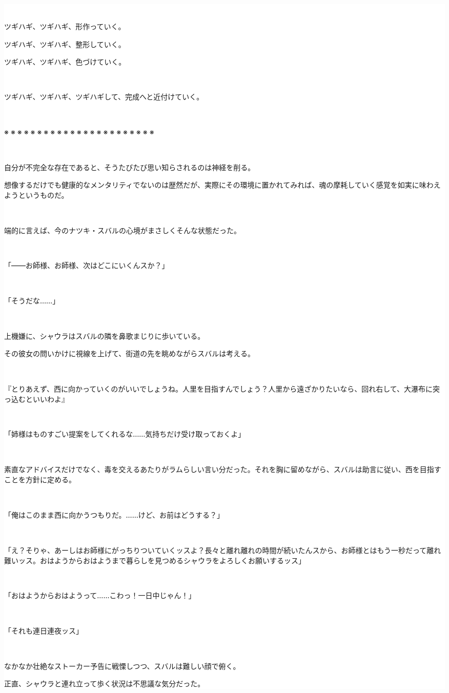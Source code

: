 　

ツギハギ、ツギハギ、形作っていく。

ツギハギ、ツギハギ、整形していく。

ツギハギ、ツギハギ、色づけていく。

　

ツギハギ、ツギハギ、ツギハギして、完成へと近付けていく。

　

※ ※ ※ ※ ※ ※ ※ ※ ※ ※ ※ ※ ※ ※ ※ ※ ※ ※ ※ ※ ※ ※ ※

　

自分が不完全な存在であると、そうたびたび思い知らされるのは神経を削る。

想像するだけでも健康的なメンタリティでないのは歴然だが、実際にその環境に置かれてみれば、魂の摩耗していく感覚を如実に味わえようというものだ。

　

端的に言えば、今のナツキ・スバルの心境がまさしくそんな状態だった。

　

「――お師様、お師様、次はどこにいくんスか？」

　

「そうだな……」

　

上機嫌に、シャウラはスバルの隣を鼻歌まじりに歩いている。

その彼女の問いかけに視線を上げて、街道の先を眺めながらスバルは考える。

　

『とりあえず、西に向かっていくのがいいでしょうね。人里を目指すんでしょう？人里から遠ざかりたいなら、回れ右して、大瀑布に突っ込むといいわよ』

　

「姉様はものすごい提案をしてくれるな……気持ちだけ受け取っておくよ」

　

素直なアドバイスだけでなく、毒を交えるあたりがラムらしい言い分だった。それを胸に留めながら、スバルは助言に従い、西を目指すことを方針に定める。

　

「俺はこのまま西に向かうつもりだ。……けど、お前はどうする？」

　

「え？そりゃ、あーしはお師様にがっちりついていくッスよ？長々と離れ離れの時間が続いたんスから、お師様とはもう一秒だって離れ難いッス。おはようからおはようまで暮らしを見つめるシャウラをよろしくお願いするッス」

　

「おはようからおはようって……こわっ！一日中じゃん！」

　

「それも連日連夜ッス」

　

なかなか壮絶なストーカー予告に戦慄しつつ、スバルは難しい顔で俯く。

正直、シャウラと連れ立って歩く状況は不思議な気分だった。
